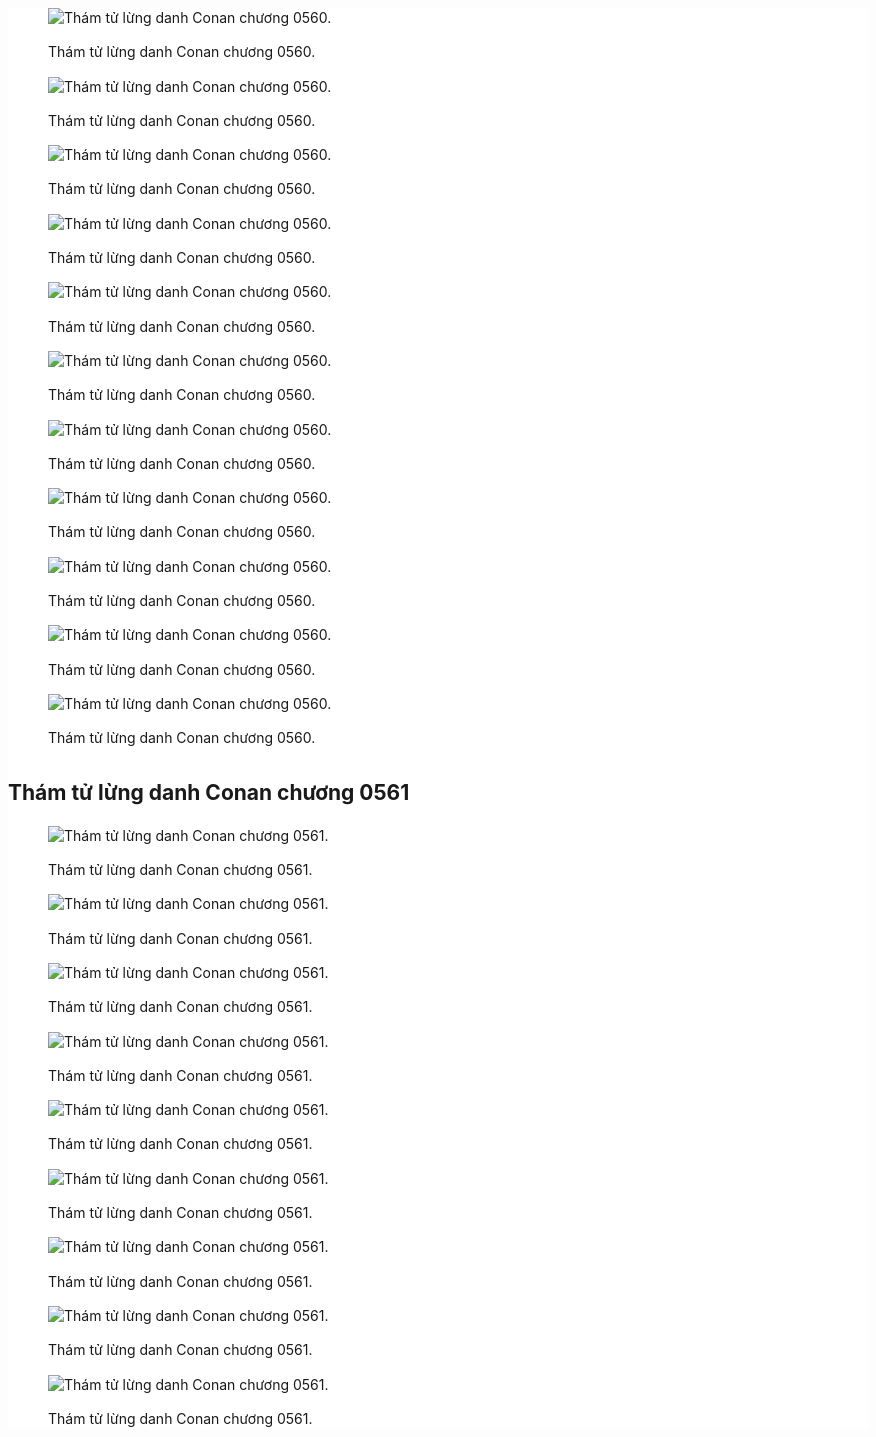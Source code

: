 <figure><img src="https://banmaixanh.vercel.app/manga/gosho-aoyama/tham-tu-lung-danh-conan/0560-08.jpg" alt="Thám tử lừng danh Conan chương 0560." title="Thám tử lừng danh Conan chương 0560." height=100% width=100%><figcaption><p>Thám tử lừng danh Conan chương 0560.</p></figcaption></figure>

<figure><img src="https://banmaixanh.vercel.app/manga/gosho-aoyama/tham-tu-lung-danh-conan/0560-09.jpg" alt="Thám tử lừng danh Conan chương 0560." title="Thám tử lừng danh Conan chương 0560." height=100% width=100%><figcaption><p>Thám tử lừng danh Conan chương 0560.</p></figcaption></figure>

<figure><img src="https://banmaixanh.vercel.app/manga/gosho-aoyama/tham-tu-lung-danh-conan/0560-10.jpg" alt="Thám tử lừng danh Conan chương 0560." title="Thám tử lừng danh Conan chương 0560." height=100% width=100%><figcaption><p>Thám tử lừng danh Conan chương 0560.</p></figcaption></figure>

<figure><img src="https://banmaixanh.vercel.app/manga/gosho-aoyama/tham-tu-lung-danh-conan/0560-11.jpg" alt="Thám tử lừng danh Conan chương 0560." title="Thám tử lừng danh Conan chương 0560." height=100% width=100%><figcaption><p>Thám tử lừng danh Conan chương 0560.</p></figcaption></figure>

<figure><img src="https://banmaixanh.vercel.app/manga/gosho-aoyama/tham-tu-lung-danh-conan/0560-12.jpg" alt="Thám tử lừng danh Conan chương 0560." title="Thám tử lừng danh Conan chương 0560." height=100% width=100%><figcaption><p>Thám tử lừng danh Conan chương 0560.</p></figcaption></figure>

<figure><img src="https://banmaixanh.vercel.app/manga/gosho-aoyama/tham-tu-lung-danh-conan/0560-13.jpg" alt="Thám tử lừng danh Conan chương 0560." title="Thám tử lừng danh Conan chương 0560." height=100% width=100%><figcaption><p>Thám tử lừng danh Conan chương 0560.</p></figcaption></figure>

<figure><img src="https://banmaixanh.vercel.app/manga/gosho-aoyama/tham-tu-lung-danh-conan/0560-14.jpg" alt="Thám tử lừng danh Conan chương 0560." title="Thám tử lừng danh Conan chương 0560." height=100% width=100%><figcaption><p>Thám tử lừng danh Conan chương 0560.</p></figcaption></figure>

<figure><img src="https://banmaixanh.vercel.app/manga/gosho-aoyama/tham-tu-lung-danh-conan/0560-15.jpg" alt="Thám tử lừng danh Conan chương 0560." title="Thám tử lừng danh Conan chương 0560." height=100% width=100%><figcaption><p>Thám tử lừng danh Conan chương 0560.</p></figcaption></figure>

<figure><img src="https://banmaixanh.vercel.app/manga/gosho-aoyama/tham-tu-lung-danh-conan/0560-16.jpg" alt="Thám tử lừng danh Conan chương 0560." title="Thám tử lừng danh Conan chương 0560." height=100% width=100%><figcaption><p>Thám tử lừng danh Conan chương 0560.</p></figcaption></figure>

<figure><img src="https://banmaixanh.vercel.app/manga/gosho-aoyama/tham-tu-lung-danh-conan/0560-17.jpg" alt="Thám tử lừng danh Conan chương 0560." title="Thám tử lừng danh Conan chương 0560." height=100% width=100%><figcaption><p>Thám tử lừng danh Conan chương 0560.</p></figcaption></figure>

<figure><img src="https://banmaixanh.vercel.app/manga/gosho-aoyama/tham-tu-lung-danh-conan/0560-18.jpg" alt="Thám tử lừng danh Conan chương 0560." title="Thám tử lừng danh Conan chương 0560." height=100% width=100%><figcaption><p>Thám tử lừng danh Conan chương 0560.</p></figcaption></figure>

## Thám tử lừng danh Conan chương 0561

<figure><img src="https://banmaixanh.vercel.app/manga/gosho-aoyama/tham-tu-lung-danh-conan/0561-01.jpg" alt="Thám tử lừng danh Conan chương 0561." title="Thám tử lừng danh Conan chương 0561." height=100% width=100%><figcaption><p>Thám tử lừng danh Conan chương 0561.</p></figcaption></figure>

<figure><img src="https://banmaixanh.vercel.app/manga/gosho-aoyama/tham-tu-lung-danh-conan/0561-02.jpg" alt="Thám tử lừng danh Conan chương 0561." title="Thám tử lừng danh Conan chương 0561." height=100% width=100%><figcaption><p>Thám tử lừng danh Conan chương 0561.</p></figcaption></figure>

<figure><img src="https://banmaixanh.vercel.app/manga/gosho-aoyama/tham-tu-lung-danh-conan/0561-03.jpg" alt="Thám tử lừng danh Conan chương 0561." title="Thám tử lừng danh Conan chương 0561." height=100% width=100%><figcaption><p>Thám tử lừng danh Conan chương 0561.</p></figcaption></figure>

<figure><img src="https://banmaixanh.vercel.app/manga/gosho-aoyama/tham-tu-lung-danh-conan/0561-04.jpg" alt="Thám tử lừng danh Conan chương 0561." title="Thám tử lừng danh Conan chương 0561." height=100% width=100%><figcaption><p>Thám tử lừng danh Conan chương 0561.</p></figcaption></figure>

<figure><img src="https://banmaixanh.vercel.app/manga/gosho-aoyama/tham-tu-lung-danh-conan/0561-05.jpg" alt="Thám tử lừng danh Conan chương 0561." title="Thám tử lừng danh Conan chương 0561." height=100% width=100%><figcaption><p>Thám tử lừng danh Conan chương 0561.</p></figcaption></figure>

<figure><img src="https://banmaixanh.vercel.app/manga/gosho-aoyama/tham-tu-lung-danh-conan/0561-06.jpg" alt="Thám tử lừng danh Conan chương 0561." title="Thám tử lừng danh Conan chương 0561." height=100% width=100%><figcaption><p>Thám tử lừng danh Conan chương 0561.</p></figcaption></figure>

<figure><img src="https://banmaixanh.vercel.app/manga/gosho-aoyama/tham-tu-lung-danh-conan/0561-07.jpg" alt="Thám tử lừng danh Conan chương 0561." title="Thám tử lừng danh Conan chương 0561." height=100% width=100%><figcaption><p>Thám tử lừng danh Conan chương 0561.</p></figcaption></figure>

<figure><img src="https://banmaixanh.vercel.app/manga/gosho-aoyama/tham-tu-lung-danh-conan/0561-08.jpg" alt="Thám tử lừng danh Conan chương 0561." title="Thám tử lừng danh Conan chương 0561." height=100% width=100%><figcaption><p>Thám tử lừng danh Conan chương 0561.</p></figcaption></figure>

<figure><img src="https://banmaixanh.vercel.app/manga/gosho-aoyama/tham-tu-lung-danh-conan/0561-09.jpg" alt="Thám tử lừng danh Conan chương 0561." title="Thám tử lừng danh Conan chương 0561." height=100% width=100%><figcaption><p>Thám tử lừng danh Conan chương 0561.</p></figcaption></figure>
